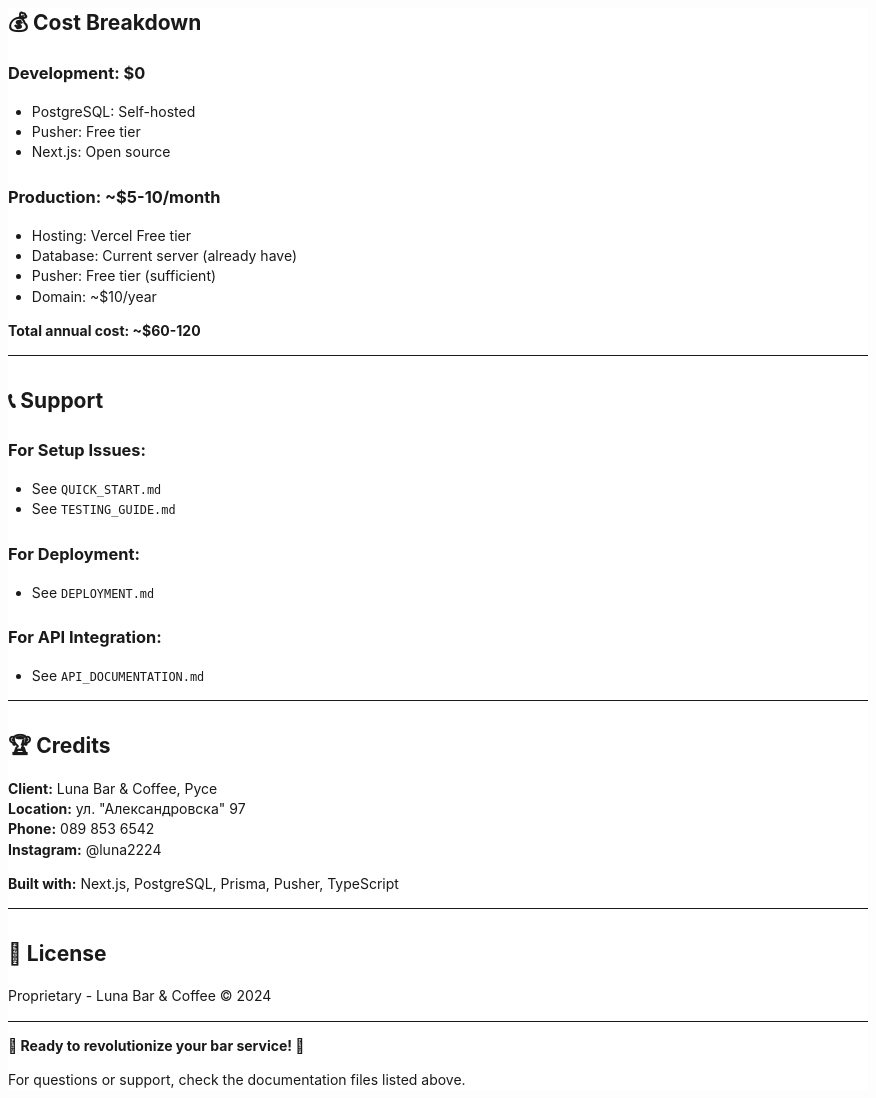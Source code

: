 
## 💰 Cost Breakdown

### Development: **$0**
- PostgreSQL: Self-hosted
- Pusher: Free tier
- Next.js: Open source

### Production: **~$5-10/month**
- Hosting: Vercel Free tier
- Database: Current server (already have)
- Pusher: Free tier (sufficient)
- Domain: ~$10/year

**Total annual cost: ~$60-120**

---

## 📞 Support

### For Setup Issues:
- See `QUICK_START.md`
- See `TESTING_GUIDE.md`

### For Deployment:
- See `DEPLOYMENT.md`

### For API Integration:
- See `API_DOCUMENTATION.md`

---

## 🏆 Credits

**Client:** Luna Bar & Coffee, Русе  
**Location:** ул. "Александровска" 97  
**Phone:** 089 853 6542  
**Instagram:** @luna2224  

**Built with:** Next.js, PostgreSQL, Prisma, Pusher, TypeScript

---

## 📝 License

Proprietary - Luna Bar & Coffee © 2024

---

**🎉 Ready to revolutionize your bar service! 🌙**

For questions or support, check the documentation files listed above.
